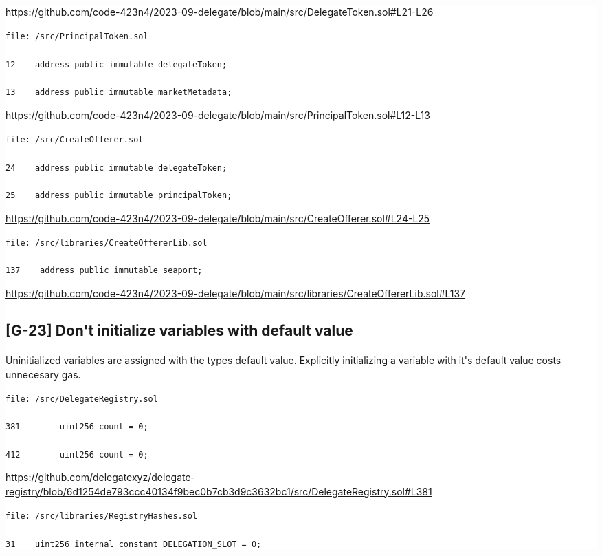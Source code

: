 https://github.com/code-423n4/2023-09-delegate/blob/main/src/DelegateToken.sol#L21-L26

```solidity
file: /src/PrincipalToken.sol

12    address public immutable delegateToken;

13    address public immutable marketMetadata;

```

https://github.com/code-423n4/2023-09-delegate/blob/main/src/PrincipalToken.sol#L12-L13

```solidity
file: /src/CreateOfferer.sol

24    address public immutable delegateToken;

25    address public immutable principalToken;

```

https://github.com/code-423n4/2023-09-delegate/blob/main/src/CreateOfferer.sol#L24-L25

```solidity
file: /src/libraries/CreateOffererLib.sol

137    address public immutable seaport;

```

https://github.com/code-423n4/2023-09-delegate/blob/main/src/libraries/CreateOffererLib.sol#L137

## [G-23] Don't initialize variables with default value

Uninitialized variables are assigned with the types default value. Explicitly initializing a variable with it's default value costs unnecesary gas.

```solidity
file: /src/DelegateRegistry.sol

381        uint256 count = 0;

412        uint256 count = 0;

```

https://github.com/delegatexyz/delegate-registry/blob/6d1254de793ccc40134f9bec0b7cb3d9c3632bc1/src/DelegateRegistry.sol#L381

```solidity
file: /src/libraries/RegistryHashes.sol

31    uint256 internal constant DELEGATION_SLOT = 0;

```
